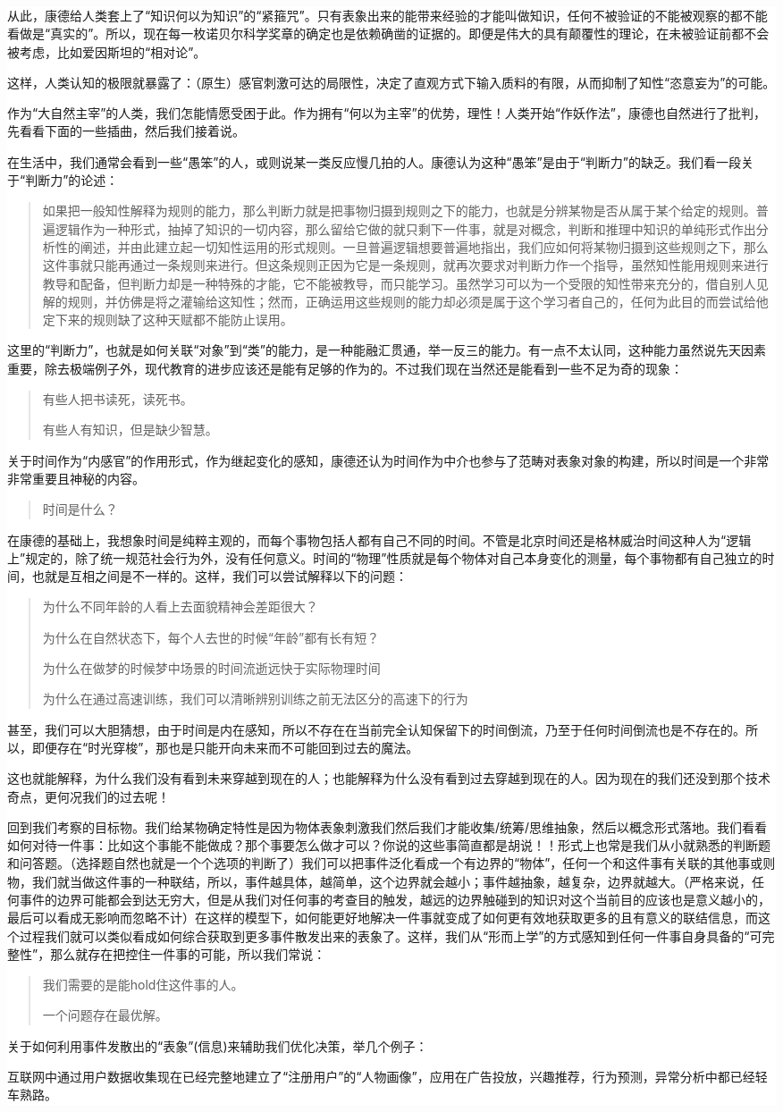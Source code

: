 从此，康德给人类套上了“知识何以为知识”的“紧箍咒”。只有表象出来的能带来经验的才能叫做知识，任何不被验证的不能被观察的都不能看做是“真实的”。所以，现在每一枚诺贝尔科学奖章的确定也是依赖确凿的证据的。即便是伟大的具有颠覆性的理论，在未被验证前都不会被考虑，比如爱因斯坦的“相对论”。

这样，人类认知的极限就暴露了：（原生）感官刺激可达的局限性，决定了直观方式下输入质料的有限，从而抑制了知性“恣意妄为”的可能。

作为“大自然主宰”的人类，我们怎能情愿受困于此。作为拥有“何以为主宰”的优势，理性！人类开始“作妖作法”，康德也自然进行了批判，先看看下面的一些插曲，然后我们接着说。

在生活中，我们通常会看到一些“愚笨”的人，或则说某一类反应慢几拍的人。康德认为这种“愚笨”是由于“判断力”的缺乏。我们看一段关于“判断力”的论述：

> 如果把一般知性解释为规则的能力，那么判断力就是把事物归摄到规则之下的能力，也就是分辨某物是否从属于某个给定的规则。普遍逻辑作为一种形式，抽掉了知识的一切内容，那么留给它做的就只剩下一件事，就是对概念，判断和推理中知识的单纯形式作出分析性的阐述，并由此建立起一切知性运用的形式规则。一旦普遍逻辑想要普遍地指出，我们应如何将某物归摄到这些规则之下，那么这件事就只能再通过一条规则来进行。但这条规则正因为它是一条规则，就再次要求对判断力作一个指导，虽然知性能用规则来进行教导和配备，但判断力却是一种特殊的才能，它不能被教导，而只能学习。虽然学习可以为一个受限的知性带来充分的，借自别人见解的规则，并仿佛是将之灌输给这知性；然而，正确运用这些规则的能力却必须是属于这个学习者自己的，任何为此目的而尝试给他定下来的规则缺了这种天赋都不能防止误用。

这里的“判断力”，也就是如何关联“对象”到“类”的能力，是一种能融汇贯通，举一反三的能力。有一点不太认同，这种能力虽然说先天因素重要，除去极端例子外，现代教育的进步应该还是能有足够的作为的。不过我们现在当然还是能看到一些不足为奇的现象：

> 有些人把书读死，读死书。
> 
> 有些人有知识，但是缺少智慧。
> 



关于时间作为“内感官”的作用形式，作为继起变化的感知，康德还认为时间作为中介也参与了范畴对表象对象的构建，所以时间是一个非常非常重要且神秘的内容。

> 时间是什么？

在康德的基础上，我想象时间是纯粹主观的，而每个事物包括人都有自己不同的时间。不管是北京时间还是格林威治时间这种人为“逻辑上”规定的，除了统一规范社会行为外，没有任何意义。时间的“物理”性质就是每个物体对自己本身变化的测量，每个事物都有自己独立的时间，也就是互相之间是不一样的。这样，我们可以尝试解释以下的问题：

> 为什么不同年龄的人看上去面貌精神会差距很大？
>
> 为什么在自然状态下，每个人去世的时候“年龄”都有长有短？
>
> 为什么在做梦的时候梦中场景的时间流逝远快于实际物理时间
> 
> 为什么在通过高速训练，我们可以清晰辨别训练之前无法区分的高速下的行为
> 

甚至，我们可以大胆猜想，由于时间是内在感知，所以不存在在当前完全认知保留下的时间倒流，乃至于任何时间倒流也是不存在的。所以，即便存在“时光穿梭”，那也是只能开向未来而不可能回到过去的魔法。

这也就能解释，为什么我们没有看到未来穿越到现在的人；也能解释为什么没有看到过去穿越到现在的人。因为现在的我们还没到那个技术奇点，更何况我们的过去呢！

回到我们考察的目标物。我们给某物确定特性是因为物体表象刺激我们然后我们才能收集/统筹/思维抽象，然后以概念形式落地。我们看看如何对待一件事：比如这个事能不能做成？那个事要怎么做才可以？你说的这些事简直都是胡说！！形式上也常是我们从小就熟悉的判断题和问答题。（选择题自然也就是一个个选项的判断了）我们可以把事件泛化看成一个有边界的“物体”，任何一个和这件事有关联的其他事或则物，我们就当做这件事的一种联结，所以，事件越具体，越简单，这个边界就会越小；事件越抽象，越复杂，边界就越大。（严格来说，任何事件的边界可能都会到达无穷大，但是从我们对任何事的考查目的触发，越远的边界触碰到的知识对这个当前目的应该也是意义越小的，最后可以看成无影响而忽略不计）在这样的模型下，如何能更好地解决一件事就变成了如何更有效地获取更多的且有意义的联结信息，而这个过程我们就可以类似看成如何综合获取到更多事件散发出来的表象了。这样，我们从“形而上学”的方式感知到任何一件事自身具备的“可完整性”，那么就存在把控住一件事的可能，所以我们常说：


> 我们需要的是能hold住这件事的人。
> 
> 一个问题存在最优解。
> 

关于如何利用事件发散出的“表象”(信息)来辅助我们优化决策，举几个例子：

互联网中通过用户数据收集现在已经完整地建立了“注册用户”的“人物画像”，应用在广告投放，兴趣推荐，行为预测，异常分析中都已经轻车熟路。
